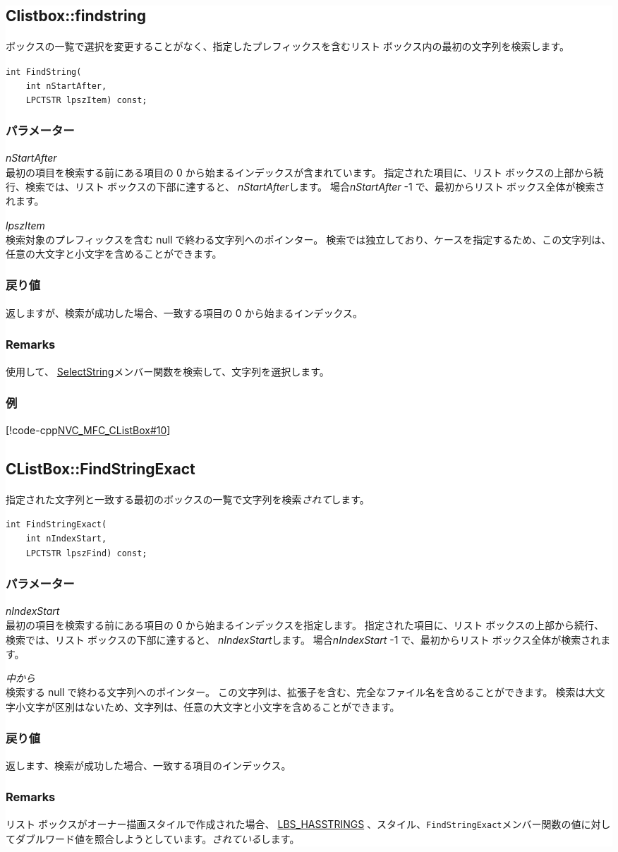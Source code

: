 ##  <a name="findstring"></a>  Clistbox::findstring  
 ボックスの一覧で選択を変更することがなく、指定したプレフィックスを含むリスト ボックス内の最初の文字列を検索します。  
  
```  
int FindString(
    int nStartAfter,  
    LPCTSTR lpszItem) const;  
```  
  
### <a name="parameters"></a>パラメーター  
 *nStartAfter*  
 最初の項目を検索する前にある項目の 0 から始まるインデックスが含まれています。 指定された項目に、リスト ボックスの上部から続行、検索では、リスト ボックスの下部に達すると、 *nStartAfter*します。 場合*nStartAfter* -1 で、最初からリスト ボックス全体が検索されます。  
  
 *lpszItem*  
 検索対象のプレフィックスを含む null で終わる文字列へのポインター。 検索では独立しており、ケースを指定するため、この文字列は、任意の大文字と小文字を含めることができます。  
  
### <a name="return-value"></a>戻り値  
 返しますが、検索が成功した場合、一致する項目の 0 から始まるインデックス。  
  
### <a name="remarks"></a>Remarks  
 使用して、 [SelectString](#selectstring)メンバー関数を検索して、文字列を選択します。  
  
### <a name="example"></a>例  
 [!code-cpp[NVC_MFC_CListBox#10](../../mfc/codesnippet/cpp/clistbox-class_10.cpp)]  
  
##  <a name="findstringexact"></a>  CListBox::FindStringExact  
 指定された文字列と一致する最初のボックスの一覧で文字列を検索*されて*します。  
  
```  
int FindStringExact(
    int nIndexStart,  
    LPCTSTR lpszFind) const;  
```  
  
### <a name="parameters"></a>パラメーター  
 *nIndexStart*  
 最初の項目を検索する前にある項目の 0 から始まるインデックスを指定します。 指定された項目に、リスト ボックスの上部から続行、検索では、リスト ボックスの下部に達すると、 *nIndexStart*します。 場合*nIndexStart* -1 で、最初からリスト ボックス全体が検索されます。  
  
 *中から*  
 検索する null で終わる文字列へのポインター。 この文字列は、拡張子を含む、完全なファイル名を含めることができます。 検索は大文字小文字が区別はないため、文字列は、任意の大文字と小文字を含めることができます。  
  
### <a name="return-value"></a>戻り値  
 返します、検索が成功した場合、一致する項目のインデックス。  
  
### <a name="remarks"></a>Remarks  
 リスト ボックスがオーナー描画スタイルで作成された場合、 [LBS_HASSTRINGS](../../mfc/reference/styles-used-by-mfc.md#list-box-styles) 、スタイル、`FindStringExact`メンバー関数の値に対してダブルワード値を照合しようとしています。*されている*します。  
  